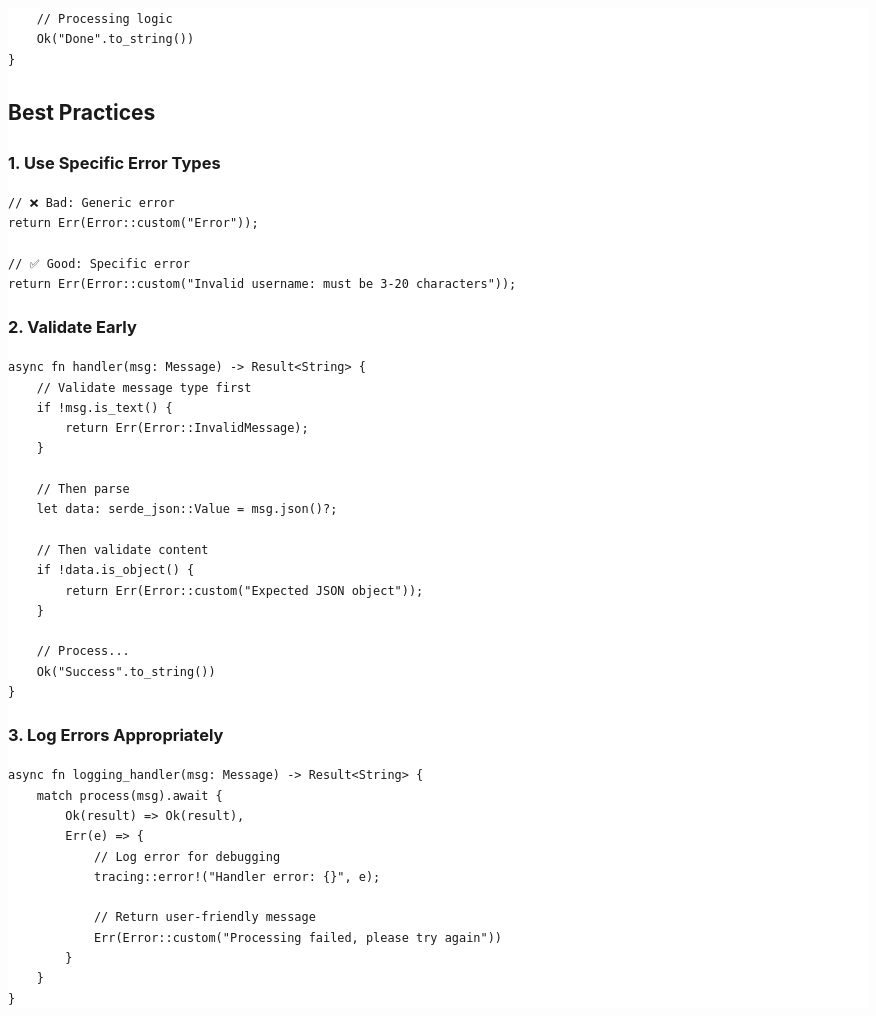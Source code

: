 ```
    // Processing logic
    Ok("Done".to_string())
}
```

## Best Practices

### 1. Use Specific Error Types

```
// ❌ Bad: Generic error
return Err(Error::custom("Error"));

// ✅ Good: Specific error
return Err(Error::custom("Invalid username: must be 3-20 characters"));
```

### 2. Validate Early

```
async fn handler(msg: Message) -> Result<String> {
    // Validate message type first
    if !msg.is_text() {
        return Err(Error::InvalidMessage);
    }

    // Then parse
    let data: serde_json::Value = msg.json()?;

    // Then validate content
    if !data.is_object() {
        return Err(Error::custom("Expected JSON object"));
    }

    // Process...
    Ok("Success".to_string())
}
```

### 3. Log Errors Appropriately

```
async fn logging_handler(msg: Message) -> Result<String> {
    match process(msg).await {
        Ok(result) => Ok(result),
        Err(e) => {
            // Log error for debugging
            tracing::error!("Handler error: {}", e);

            // Return user-friendly message
            Err(Error::custom("Processing failed, please try again"))
        }
    }
}
```
